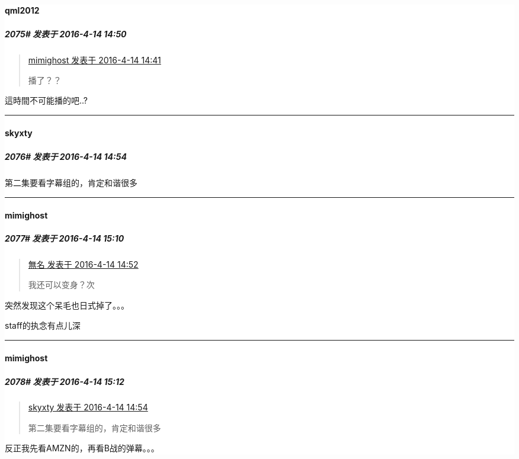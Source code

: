 ####  qml2012  
##### 2075#       发表于 2016-4-14 14:50



<blockquote><a href="httphttps://bbs.saraba1st.com/2b/forum.php?mod=redirect&amp;goto=findpost&amp;pid=32135552&amp;ptid=1180903" target="_blank">mimighost 发表于 2016-4-14 14:41</a>

播了？？</blockquote>
這時間不可能播的吧..?







-----

####  skyxty  
##### 2076#       发表于 2016-4-14 14:54




第二集要看字幕组的，肯定和谐很多







-----

####  mimighost  
##### 2077#       发表于 2016-4-14 15:10



<blockquote><a href="httphttps://bbs.saraba1st.com/2b/forum.php?mod=redirect&amp;goto=findpost&amp;pid=32135677&amp;ptid=1180903" target="_blank">無名 发表于 2016-4-14 14:52</a>

我还可以变身？次</blockquote>
突然发现这个呆毛也日式掉了。。。


staff的执念有点儿深







-----

####  mimighost  
##### 2078#       发表于 2016-4-14 15:12



<blockquote><a href="httphttps://bbs.saraba1st.com/2b/forum.php?mod=redirect&amp;goto=findpost&amp;pid=32135693&amp;ptid=1180903" target="_blank">skyxty 发表于 2016-4-14 14:54</a>

第二集要看字幕组的，肯定和谐很多</blockquote>
反正我先看AMZN的，再看B战的弹幕。。。
